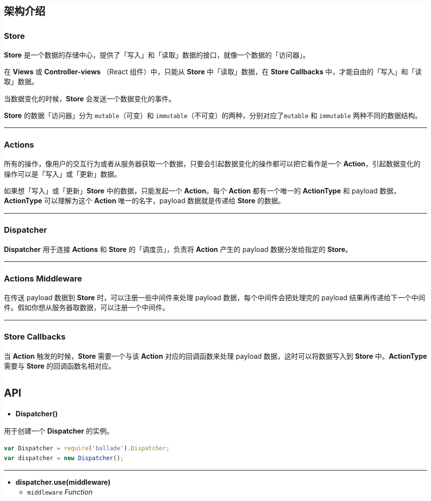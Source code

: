 ## 架构介绍

### Store

**Store** 是一个数据的存储中心，提供了「写入」和「读取」数据的接口，就像一个数据的「访问器」。

在 **Views** 或 **Controller-views** （React 组件）中，只能从 **Store** 中「读取」数据，在 **Store Callbacks** 中，才能自由的「写入」和「读取」数据。

当数据变化的时候，**Store** 会发送一个数据变化的事件。

**Store** 的数据「访问器」分为 `mutable`（可变）和 `immutable`（不可变）的两种，分别对应了`mutable` 和 `immutable` 两种不同的数据结构。

---

### Actions

所有的操作，像用户的交互行为或者从服务器获取一个数据，只要会引起数据变化的操作都可以把它看作是一个 **Action**，引起数据变化的操作可以是「写入」或「更新」数据。

如果想「写入」或「更新」**Store** 中的数据，只能发起一个 **Action**。每个 **Action** 都有一个唯一的 **ActionType** 和 payload 数据，**ActionType** 可以理解为这个 **Action** 唯一的名字，payload 数据就是传递给 **Store** 的数据。

---

### Dispatcher

**Dispatcher** 用于连接 **Actions** 和 **Store** 的「调度员」，负责将 **Action** 产生的 payload 数据分发给指定的 **Store**。

---

### Actions Middleware

在传送 payload 数据到 **Store** 时，可以注册一些中间件来处理 payload 数据，每个中间件会把处理完的 payload 结果再传递给下一个中间件。假如你想从服务器取数据，可以注册一个中间件。

---

### Store Callbacks

当 **Action** 触发的时候，**Store** 需要一个与该 **Action** 对应的回调函数来处理 payload 数据，这时可以将数据写入到 **Store** 中。**ActionType** 需要与 **Store** 的回调函数名相对应。

## API

* **Dispatcher()**

用于创建一个 **Dispatcher** 的实例。

```js
var Dispatcher = require('ballade').Dispatcher;
var dispatcher = new Dispatcher();
```
---

* **dispatcher.use(middleware)**
  * `middleware` *Function*
